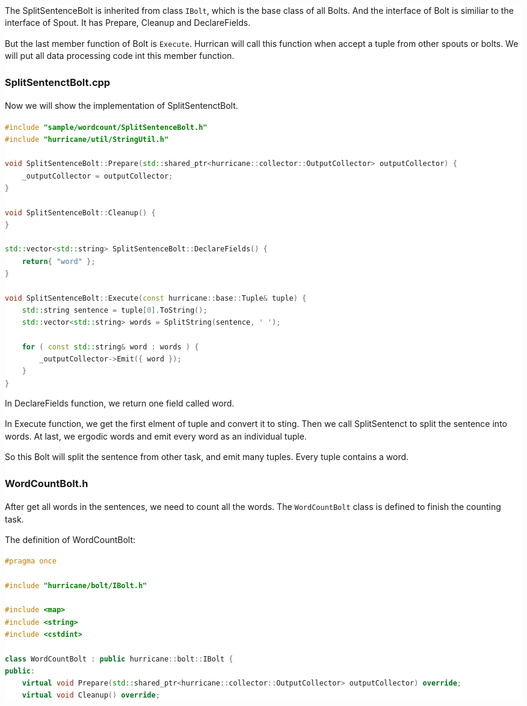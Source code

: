 The SplitSentenceBolt is inherited from class `IBolt`, which is the base class of all Bolts.
And the interface of Bolt is similiar to the interface of Spout. It has Prepare, Cleanup and DeclareFields.

But the last member function of Bolt is `Execute`. 
Hurrican will call this function when accept a tuple from other spouts or bolts.
We will put all data processing code int this member function.

### SplitSentenctBolt.cpp

Now we will show the implementation of SplitSentenctBolt.

```cpp
#include "sample/wordcount/SplitSentenceBolt.h"
#include "hurricane/util/StringUtil.h"

void SplitSentenceBolt::Prepare(std::shared_ptr<hurricane::collector::OutputCollector> outputCollector) {
    _outputCollector = outputCollector;
}

void SplitSentenceBolt::Cleanup() {
}

std::vector<std::string> SplitSentenceBolt::DeclareFields() {
	return{ "word" };
}

void SplitSentenceBolt::Execute(const hurricane::base::Tuple& tuple) {
	std::string sentence = tuple[0].ToString();
	std::vector<std::string> words = SplitString(sentence, ' ');

	for ( const std::string& word : words ) {
		_outputCollector->Emit({ word });
	}
}
```

In DeclareFields function, we return one field called word.

In Execute function, we get the first elment of tuple and convert it to sting.
Then we call SplitSentenct to split the sentence into words.
At last, we ergodic words and emit every word as an individual tuple.

So this Bolt will split the sentence from other task, and emit many tuples. 
Every tuple contains a word.

### WordCountBolt.h

After get all words in the sentences, we need to count all the words. 
The `WordCountBolt` class is defined to finish the counting task.

The definition of WordCountBolt:

```cpp
#pragma once

#include "hurricane/bolt/IBolt.h"

#include <map>
#include <string>
#include <cstdint>

class WordCountBolt : public hurricane::bolt::IBolt {
public:
    virtual void Prepare(std::shared_ptr<hurricane::collector::OutputCollector> outputCollector) override;
	virtual void Cleanup() override;
```